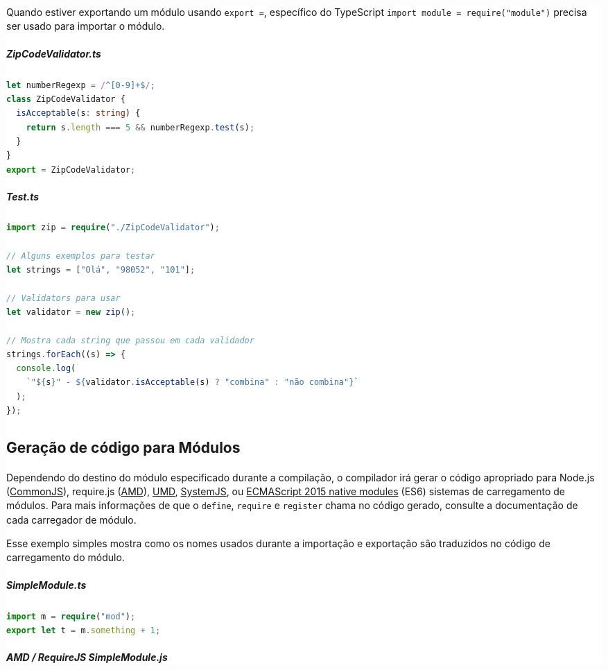 Quando estiver exportando um módulo usando `export =`, específico do TypeScript `import module = require("module")` precisa ser usado para importar o módulo.

##### ZipCodeValidator.ts

```ts
let numberRegexp = /^[0-9]+$/;
class ZipCodeValidator {
  isAcceptable(s: string) {
    return s.length === 5 && numberRegexp.test(s);
  }
}
export = ZipCodeValidator;
```

##### Test.ts

```ts
import zip = require("./ZipCodeValidator");

// Alguns exemplos para testar
let strings = ["Olá", "98052", "101"];

// Validators para usar
let validator = new zip();

// Mostra cada string que passou em cada validador
strings.forEach((s) => {
  console.log(
    `"${s}" - ${validator.isAcceptable(s) ? "combina" : "não combina"}`
  );
});
```

## Geração de código para Módulos

Dependendo do destino do módulo especificado durante a compilação, o compilador irá gerar o código apropriado para Node.js ([CommonJS](http://wiki.commonjs.org/wiki/CommonJS)), require.js ([AMD](https://github.com/amdjs/amdjs-api/wiki/AMD)), [UMD](https://github.com/umdjs/umd), [SystemJS](https://github.com/systemjs/systemjs), ou [ECMAScript 2015 native modules](http://www.ecma-international.org/ecma-262/6.0/#sec-modules) (ES6) sistemas de carregamento de módulos.
Para mais informações de que o `define`, `require` e `register` chama no código gerado, consulte a documentação de cada carregador de módulo.

Esse exemplo simples mostra como os nomes usados ​​durante a importação e exportação são traduzidos no código de carregamento do módulo.

##### SimpleModule.ts

```ts
import m = require("mod");
export let t = m.something + 1;
```

##### AMD / RequireJS SimpleModule.js
